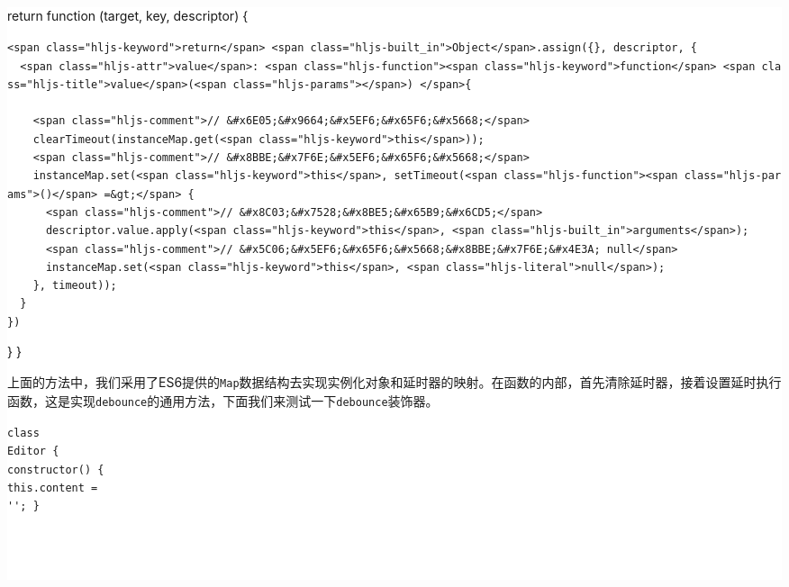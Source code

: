   <span class="hljs-keyword">return</span> <span class="hljs-function"><span class="hljs-keyword">function</span> (<span class="hljs-params">target, key, descriptor</span>) </span>{

    <span class="hljs-keyword">return</span> <span class="hljs-built_in">Object</span>.assign({}, descriptor, {
      <span class="hljs-attr">value</span>: <span class="hljs-function"><span class="hljs-keyword">function</span> <span class="hljs-title">value</span>(<span class="hljs-params"></span>) </span>{

        <span class="hljs-comment">// &#x6E05;&#x9664;&#x5EF6;&#x65F6;&#x5668;</span>
        clearTimeout(instanceMap.get(<span class="hljs-keyword">this</span>));
        <span class="hljs-comment">// &#x8BBE;&#x7F6E;&#x5EF6;&#x65F6;&#x5668;</span>
        instanceMap.set(<span class="hljs-keyword">this</span>, setTimeout(<span class="hljs-function"><span class="hljs-params">()</span> =&gt;</span> {
          <span class="hljs-comment">// &#x8C03;&#x7528;&#x8BE5;&#x65B9;&#x6CD5;</span>
          descriptor.value.apply(<span class="hljs-keyword">this</span>, <span class="hljs-built_in">arguments</span>);
          <span class="hljs-comment">// &#x5C06;&#x5EF6;&#x65F6;&#x5668;&#x8BBE;&#x7F6E;&#x4E3A; null</span>
          instanceMap.set(<span class="hljs-keyword">this</span>, <span class="hljs-literal">null</span>);
        }, timeout));
      }
    })
  }
}</code></pre><p>&#x4E0A;&#x9762;&#x7684;&#x65B9;&#x6CD5;&#x4E2D;&#xFF0C;&#x6211;&#x4EEC;&#x91C7;&#x7528;&#x4E86;ES6&#x63D0;&#x4F9B;&#x7684;<code>Map</code>&#x6570;&#x636E;&#x7ED3;&#x6784;&#x53BB;&#x5B9E;&#x73B0;&#x5B9E;&#x4F8B;&#x5316;&#x5BF9;&#x8C61;&#x548C;&#x5EF6;&#x65F6;&#x5668;&#x7684;&#x6620;&#x5C04;&#x3002;&#x5728;&#x51FD;&#x6570;&#x7684;&#x5185;&#x90E8;&#xFF0C;&#x9996;&#x5148;&#x6E05;&#x9664;&#x5EF6;&#x65F6;&#x5668;&#xFF0C;&#x63A5;&#x7740;&#x8BBE;&#x7F6E;&#x5EF6;&#x65F6;&#x6267;&#x884C;&#x51FD;&#x6570;&#xFF0C;&#x8FD9;&#x662F;&#x5B9E;&#x73B0;<code>debounce</code>&#x7684;&#x901A;&#x7528;&#x65B9;&#x6CD5;&#xFF0C;&#x4E0B;&#x9762;&#x6211;&#x4EEC;&#x6765;&#x6D4B;&#x8BD5;&#x4E00;&#x4E0B;<code>debounce</code>&#x88C5;&#x9970;&#x5668;&#x3002;</p><div class="widget-codetool" style="display:none"><div class="widget-codetool--inner"><span class="selectCode code-tool" data-toggle="tooltip" data-placement="top" title="" data-original-title="&#x5168;&#x9009;"></span> <span type="button" class="copyCode code-tool" data-toggle="tooltip" data-placement="top" data-clipboard-text="class Editor {
  constructor() {
    this.content = &apos;&apos;;
  }

  @debounce(500)  
  updateContent(content) {
    console.log(content);
    this.content = content;
  }
}

const editor1 = new Editor();
editor1.updateContent(1);
setTimeout(() =&gt; { editor1.updateContent(2); }, 400);


const editor2= new Editor();
editor2.updateContent(3);
setTimeout(() =&gt; { editor2.updateContent(4); }, 600);

//&#x6253;&#x5370;&#x7ED3;&#x679C;&#xFF1A; 3 2 4" title="" data-original-title="&#x590D;&#x5236;"></span> <span type="button" class="saveToNote code-tool" data-toggle="tooltip" data-placement="top" title="" data-original-title="&#x653E;&#x8FDB;&#x7B14;&#x8BB0;"></span></div></div><pre class="javascript hljs"><code class="JavaScript"><span class="hljs-class"><span class="hljs-keyword">class</span> <span class="hljs-title">Editor</span> </span>{
  <span class="hljs-keyword">constructor</span>() {
    <span class="hljs-keyword">this</span>.content = <span class="hljs-string">&apos;&apos;</span>;
  }

